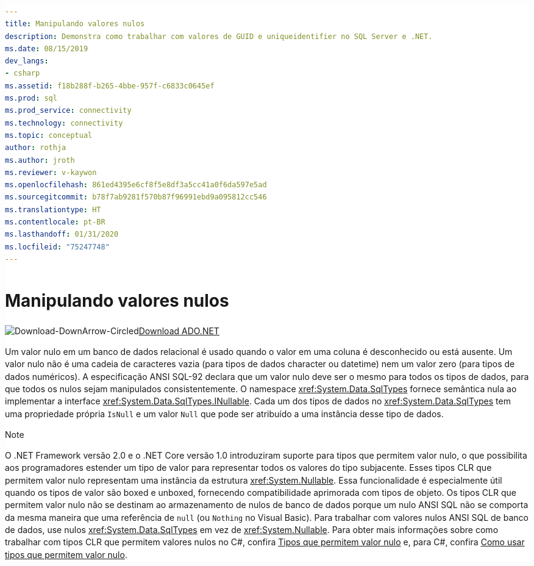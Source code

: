 ```yaml
---
title: Manipulando valores nulos
description: Demonstra como trabalhar com valores de GUID e uniqueidentifier no SQL Server e .NET.
ms.date: 08/15/2019
dev_langs:
- csharp
ms.assetid: f18b288f-b265-4bbe-957f-c6833c0645ef
ms.prod: sql
ms.prod_service: connectivity
ms.technology: connectivity
ms.topic: conceptual
author: rothja
ms.author: jroth
ms.reviewer: v-kaywon
ms.openlocfilehash: 861ed4395e6cf8f5e8df3a5cc41a0f6da597e5ad
ms.sourcegitcommit: b78f7ab9281f570b87f96991ebd9a095812cc546
ms.translationtype: HT
ms.contentlocale: pt-BR
ms.lasthandoff: 01/31/2020
ms.locfileid: "75247748"
---
```

# <a name="handling-null-values"></a>Manipulando valores nulos

![Download-DownArrow-Circled](../../../ssdt/media/download.png)[Download ADO.NET](../../sql-connection-libraries.md#anchor-20-drivers-relational-access)

Um valor nulo em um banco de dados relacional é usado quando o valor em uma coluna é desconhecido ou está ausente. Um valor nulo não é uma cadeia de caracteres vazia (para tipos de dados character ou datetime) nem um valor zero (para tipos de dados numéricos). A especificação ANSI SQL-92 declara que um valor nulo deve ser o mesmo para todos os tipos de dados, para que todos os nulos sejam manipulados consistentemente. O namespace <xref:System.Data.SqlTypes> fornece semântica nula ao implementar a interface <xref:System.Data.SqlTypes.INullable>. Cada um dos tipos de dados no <xref:System.Data.SqlTypes> tem uma propriedade própria `IsNull` e um valor `Null` que pode ser atribuído a uma instância desse tipo de dados.  
  
> [!NOTE]
>  O .NET Framework versão 2.0 e o .NET Core versão 1.0 introduziram suporte para tipos que permitem valor nulo, o que possibilita aos programadores estender um tipo de valor para representar todos os valores do tipo subjacente. Esses tipos CLR que permitem valor nulo representam uma instância da estrutura <xref:System.Nullable>. Essa funcionalidade é especialmente útil quando os tipos de valor são boxed e unboxed, fornecendo compatibilidade aprimorada com tipos de objeto. Os tipos CLR que permitem valor nulo não se destinam ao armazenamento de nulos de banco de dados porque um nulo ANSI SQL não se comporta da mesma maneira que uma referência de `null` (ou `Nothing` no Visual Basic). Para trabalhar com valores nulos ANSI SQL de banco de dados, use nulos <xref:System.Data.SqlTypes> em vez de <xref:System.Nullable>. Para obter mais informações sobre como trabalhar com tipos CLR que permitem valores nulos no C#, confira [Tipos que permitem valor nulo](https://docs.microsoft.com/dotnet/csharp/programming-guide/nullable-types/) e, para C#, confira [Como usar tipos que permitem valor nulo](https://docs.microsoft.com/dotnet/csharp/programming-guide/nullable-types/using-nullable-types/).  
  